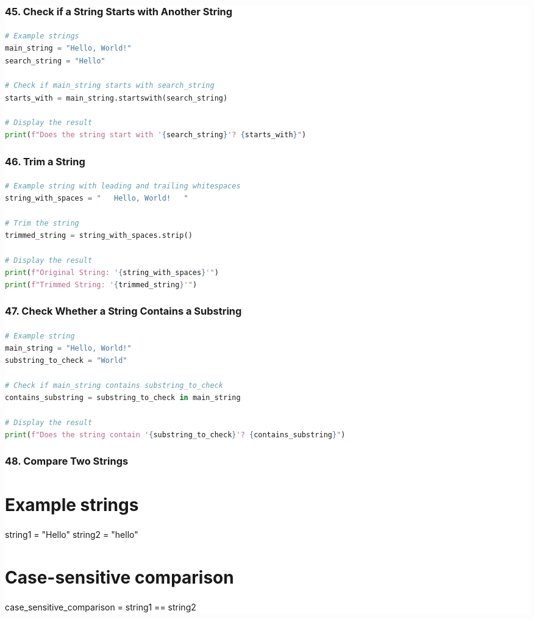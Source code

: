 ```python
```

### 45. Check if a String Starts with Another String
```python
# Example strings
main_string = "Hello, World!"
search_string = "Hello"

# Check if main_string starts with search_string
starts_with = main_string.startswith(search_string)

# Display the result
print(f"Does the string start with '{search_string}'? {starts_with}")
```

### 46. Trim a String
```python
# Example string with leading and trailing whitespaces
string_with_spaces = "   Hello, World!   "

# Trim the string
trimmed_string = string_with_spaces.strip()

# Display the result
print(f"Original String: '{string_with_spaces}'")
print(f"Trimmed String: '{trimmed_string}'")
```

### 47. Check Whether a String Contains a Substring
```python
# Example string
main_string = "Hello, World!"
substring_to_check = "World"

# Check if main_string contains substring_to_check
contains_substring = substring_to_check in main_string

# Display the result
print(f"Does the string contain '{substring_to_check}'? {contains_substring}")
```

### 48. Compare Two Strings
# Example strings
string1 = "Hello"
string2 = "hello"

# Case-sensitive comparison
case_sensitive_comparison = string1 == string2
